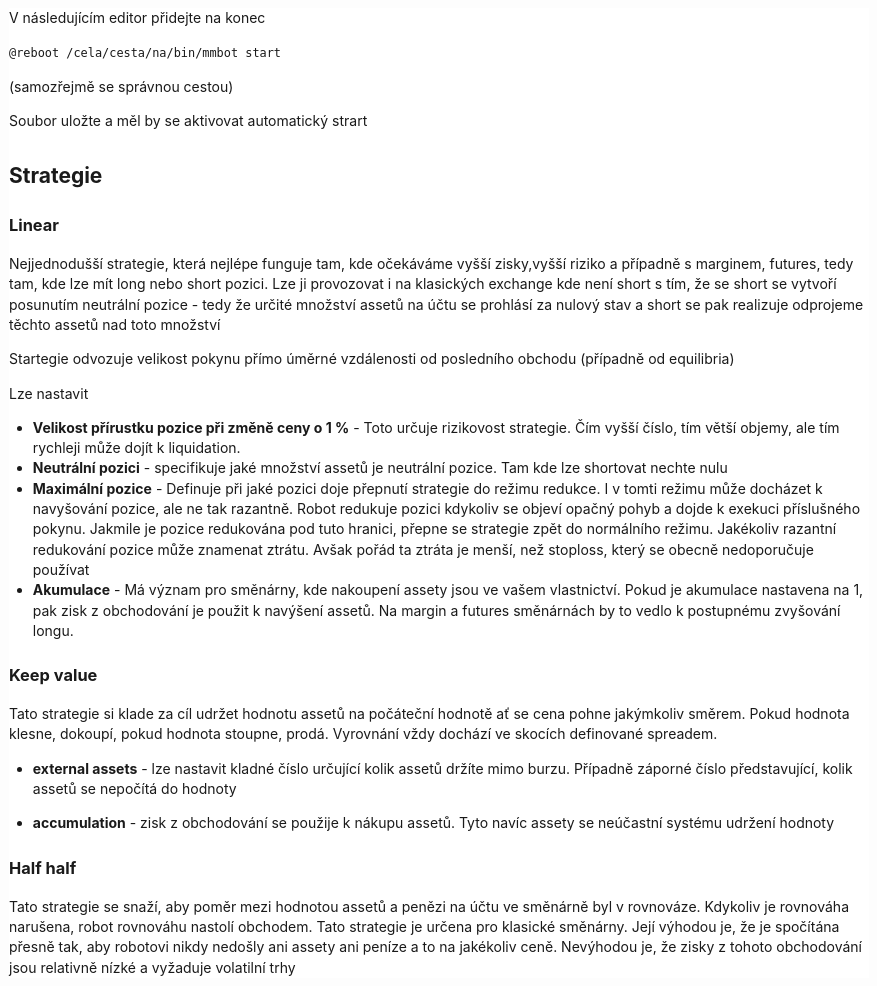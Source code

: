 V následujícím editor přidejte na konec

```
@reboot /cela/cesta/na/bin/mmbot start
```

(samozřejmě se správnou cestou)


Soubor uložte a měl by se aktivovat automatický strart

 
 
## Strategie

### Linear

Nejjednodušší strategie, která nejlépe funguje tam, kde očekáváme vyšší zisky,vyšší riziko a 
případně s marginem, futures, tedy tam, kde lze mít long nebo short pozici. Lze
ji provozovat i na klasických exchange kde není short s tím, že se short se vytvoří posunutím
neutrální pozice - tedy že určité množství assetů na účtu se prohlásí za nulový stav a short se pak realizuje odprojeme těchto assetů nad toto množství

Startegie odvozuje velikost pokynu přímo úměrné vzdálenosti od posledního obchodu (případně od equilibria)

Lze nastavit
 * **Velikost přírustku pozice při změně ceny o 1 %** - Toto určuje rizikovost strategie. Čím vyšší číslo, tím větší objemy, ale tím rychleji může dojít k liquidation.
 * **Neutrální pozici** - specifikuje jaké množství assetů je neutrální pozice. Tam kde lze shortovat nechte nulu
 * **Maximální pozice** - Definuje při jaké pozici doje přepnutí strategie do režimu redukce. I v tomti režimu může docházet k navyšování pozice, ale ne tak razantně. Robot redukuje pozici kdykoliv
 se objeví opačný pohyb a dojde k exekuci příslušného pokynu. Jakmile je pozice redukována pod
 tuto hranici, přepne se strategie zpět do normálního režimu. Jakékoliv razantní redukování pozice může znamenat ztrátu. Avšak pořád ta ztráta je menší, než stoploss, který se obecně nedoporučuje používat
 * **Akumulace** - Má význam pro směnárny, kde nakoupení assety jsou ve vašem vlastnictví. Pokud je
 akumulace nastavena na 1, pak zisk z obchodování je použit k navýšení assetů. Na margin a futures směnárnách by to vedlo k postupnému zvyšování longu.
 
### Keep value

Tato strategie si klade za cíl udržet hodnotu assetů na počáteční hodnotě ať se cena pohne
jakýmkoliv směrem. Pokud hodnota klesne, dokoupí, pokud hodnota stoupne, prodá. Vyrovnání
vždy dochází ve skocích definované spreadem.

* **external assets** - lze nastavit kladné číslo určující kolik assetů držíte mimo burzu. Případně záporné číslo představující, kolik assetů se nepočítá do hodnoty

* **accumulation** - zisk z obchodování se použije k nákupu assetů. Tyto navíc assety se neúčastní systému udržení hodnoty

### Half half

Tato strategie se snaží, aby poměr mezi hodnotou assetů a penězi na účtu ve směnárně byl v rovnováze. Kdykoliv je rovnováha narušena, robot rovnováhu nastolí obchodem. Tato strategie je určena pro klasické směnárny. Její výhodou je, že je spočítána přesně tak, aby robotovi nikdy nedošly ani assety ani peníze a to na jakékoliv ceně. Nevýhodou je, že zisky z tohoto obchodování jsou relativně nízké a vyžaduje volatilní trhy
